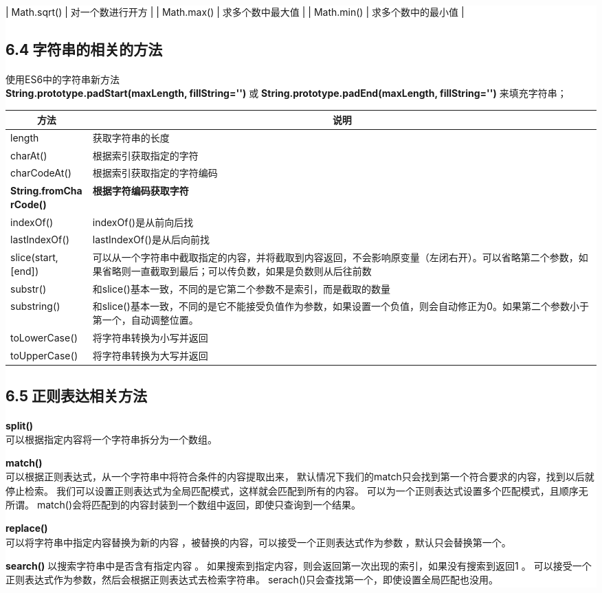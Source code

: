 | Math.sqrt()  |  对一个数进行开方 |
| Math.max() | 求多个数中最大值 |
| Math.min()  |  求多个数中的最小值  |

## 6.4 字符串的相关的方法  
使用ES6中的字符串新方法  
 **String.prototype.padStart(maxLength, fillString='')** 
或 
**String.prototype.padEnd(maxLength, fillString='')**
来填充字符串；  

| 方法 | 说明 |
| --- | --- |
| length   |  获取字符串的长度   |
| charAt() |  根据索引获取指定的字符  |
| charCodeAt()   | 根据索引获取指定的字符编码   |
| **String.fromCharCode()** |  **根据字符编码获取字符**   |
| indexOf()  | indexOf()是从前向后找 |
| lastIndexOf()   | lastIndexOf()是从后向前找  |
| slice(start,[end])   |  可以从一个字符串中截取指定的内容，并将截取到内容返回，不会影响原变量（左闭右开）。可以省略第二个参数，如果省略则一直截取到最后；可以传负数，如果是负数则从后往前数   |
| substr()	 | 和slice()基本一致，不同的是它第二个参数不是索引，而是截取的数量 |
| substring()  |  和slice()基本一致，不同的是它不能接受负值作为参数，如果设置一个负值，则会自动修正为0。如果第二个参数小于第一个，自动调整位置。 |
| toLowerCase() | 将字符串转换为小写并返回  |
| toUpperCase()  | 将字符串转换为大写并返回  |


## 6.5 正则表达相关方法  

**split()**  
可以根据指定内容将一个字符串拆分为一个数组。
		  
**match()**  
可以根据正则表达式，从一个字符串中将符合条件的内容提取出来， 默认情况下我们的match只会找到第一个符合要求的内容，找到以后就停止检索。
我们可以设置正则表达式为全局匹配模式，这样就会匹配到所有的内容。
可以为一个正则表达式设置多个匹配模式，且顺序无所谓。 
match()会将匹配到的内容封装到一个数组中返回，即使只查询到一个结果。

**replace()**  
可以将字符串中指定内容替换为新的内容 ，被替换的内容，可以接受一个正则表达式作为参数 ，默认只会替换第一个。


**search()**
以搜索字符串中是否含有指定内容  。
如果搜索到指定内容，则会返回第一次出现的索引，如果没有搜索到返回1  。
可以接受一个正则表达式作为参数，然后会根据正则表达式去检索字符串。
serach()只会查找第一个，即使设置全局匹配也没用。	
